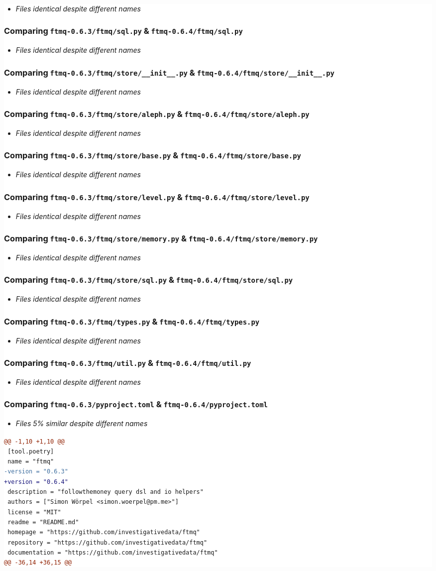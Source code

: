  * *Files identical despite different names*

### Comparing `ftmq-0.6.3/ftmq/sql.py` & `ftmq-0.6.4/ftmq/sql.py`

 * *Files identical despite different names*

### Comparing `ftmq-0.6.3/ftmq/store/__init__.py` & `ftmq-0.6.4/ftmq/store/__init__.py`

 * *Files identical despite different names*

### Comparing `ftmq-0.6.3/ftmq/store/aleph.py` & `ftmq-0.6.4/ftmq/store/aleph.py`

 * *Files identical despite different names*

### Comparing `ftmq-0.6.3/ftmq/store/base.py` & `ftmq-0.6.4/ftmq/store/base.py`

 * *Files identical despite different names*

### Comparing `ftmq-0.6.3/ftmq/store/level.py` & `ftmq-0.6.4/ftmq/store/level.py`

 * *Files identical despite different names*

### Comparing `ftmq-0.6.3/ftmq/store/memory.py` & `ftmq-0.6.4/ftmq/store/memory.py`

 * *Files identical despite different names*

### Comparing `ftmq-0.6.3/ftmq/store/sql.py` & `ftmq-0.6.4/ftmq/store/sql.py`

 * *Files identical despite different names*

### Comparing `ftmq-0.6.3/ftmq/types.py` & `ftmq-0.6.4/ftmq/types.py`

 * *Files identical despite different names*

### Comparing `ftmq-0.6.3/ftmq/util.py` & `ftmq-0.6.4/ftmq/util.py`

 * *Files identical despite different names*

### Comparing `ftmq-0.6.3/pyproject.toml` & `ftmq-0.6.4/pyproject.toml`

 * *Files 5% similar despite different names*

```diff
@@ -1,10 +1,10 @@
 [tool.poetry]
 name = "ftmq"
-version = "0.6.3"
+version = "0.6.4"
 description = "followthemoney query dsl and io helpers"
 authors = ["Simon Wörpel <simon.woerpel@pm.me>"]
 license = "MIT"
 readme = "README.md"
 homepage = "https://github.com/investigativedata/ftmq"
 repository = "https://github.com/investigativedata/ftmq"
 documentation = "https://github.com/investigativedata/ftmq"
@@ -36,14 +36,15 @@
```